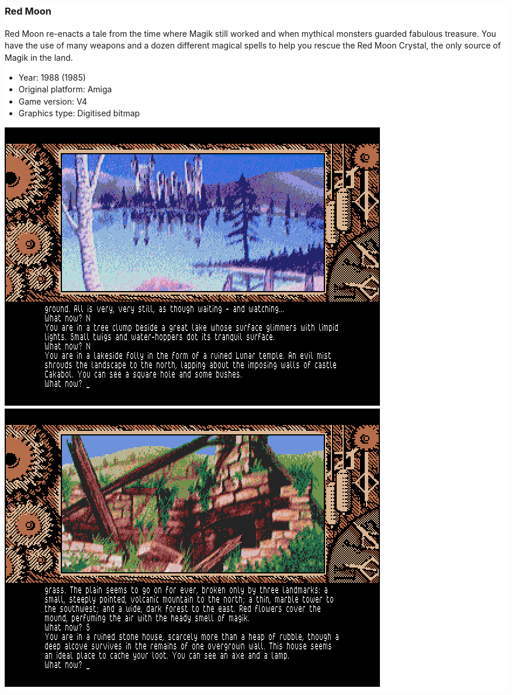 ### Red Moon

Red Moon re-enacts a tale from the time where Magik still worked and when
mythical monsters guarded fabulous treasure. You have the use of many weapons
and a dozen different magical spells to help you rescue the Red Moon Crystal,
the only source of Magik in the land.

* Year: 1988 (1985)
* Original platform: Amiga
* Game version: V4
* Graphics type: Digitised bitmap

![Red Moon #1](screenshots/red-moon1.png)
![Red Moon #2](screenshots/red-moon2.png)
